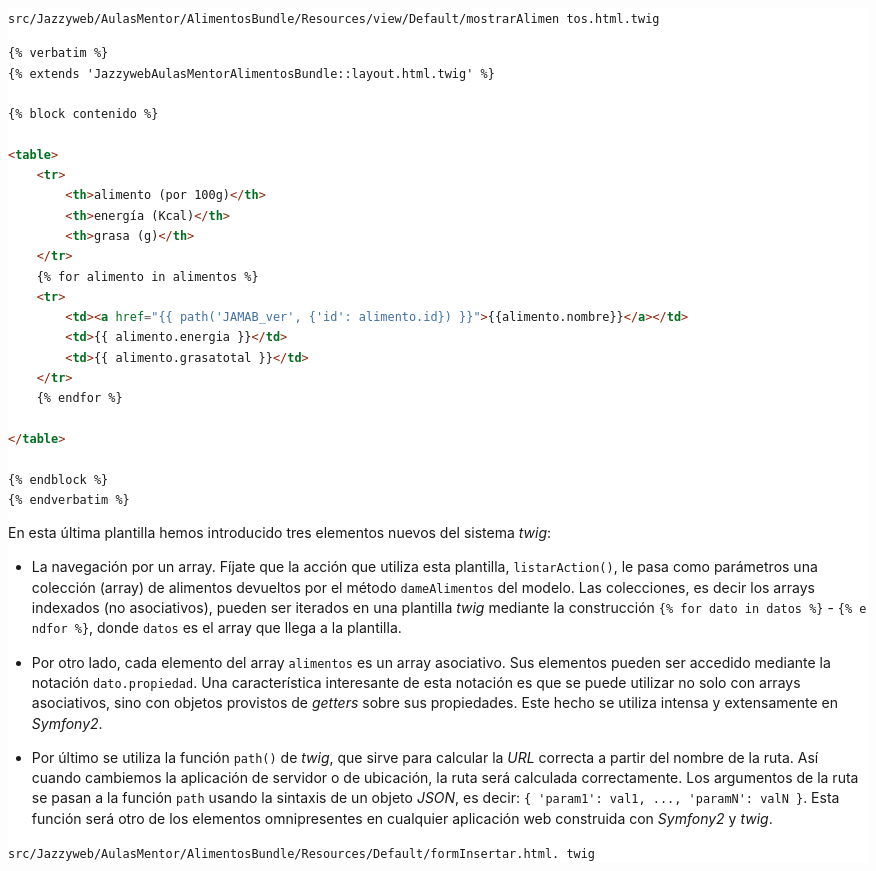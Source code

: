 `src/Jazzyweb/AulasMentor/AlimentosBundle/Resources/view/Default/mostrarAlimen
tos.html.twig`

~~~html    
{% verbatim %}
{% extends 'JazzywebAulasMentorAlimentosBundle::layout.html.twig' %}

{% block contenido %}

<table>
    <tr>
        <th>alimento (por 100g)</th>
        <th>energía (Kcal)</th>
        <th>grasa (g)</th>
    </tr>
    {% for alimento in alimentos %}
    <tr>
        <td><a href="{{ path('JAMAB_ver', {'id': alimento.id}) }}">{{alimento.nombre}}</a></td>
        <td>{{ alimento.energia }}</td>
        <td>{{ alimento.grasatotal }}</td>
    </tr>
    {% endfor %}

</table>

{% endblock %}
{% endverbatim %}
~~~

En esta última plantilla hemos introducido tres elementos nuevos del sistema
_twig_:

  * La navegación por un array. Fíjate que la acción que utiliza esta plantilla,
`listarAction()`, le pasa como parámetros una colección (array) de alimentos 
devueltos por el método `dameAlimentos` del modelo. Las colecciones, es decir 
los arrays indexados (no asociativos), pueden ser iterados en una plantilla 
_twig_ mediante la construcción `{% for dato in datos %}` - `{% endfor %}`,
donde `datos` es el array que llega a la plantilla.

  * Por otro lado, cada elemento del array `alimentos` es un array asociativo. 
Sus elementos pueden ser accedido mediante la notación `dato.propiedad`. Una 
característica interesante de esta notación es que se puede utilizar no solo con
arrays asociativos, sino con objetos provistos de _getters_ sobre sus 
propiedades. Este hecho se utiliza intensa y extensamente en _Symfony2_.

  * Por último se utiliza la función `path()` de _twig_, que sirve para calcular
la _URL_ correcta a partir del nombre de la ruta. Así cuando cambiemos la 
aplicación de servidor o de ubicación, la ruta será calculada correctamente. 
Los argumentos de la ruta se pasan a la función `path` usando la sintaxis de un
objeto _JSON_, es decir: `{ 'param1': val1, ..., 'paramN': valN }`. 
Esta función será otro de los elementos omnipresentes en cualquier aplicación 
web construida con _Symfony2_ y _twig_.

`src/Jazzyweb/AulasMentor/AlimentosBundle/Resources/Default/formInsertar.html.
twig`
